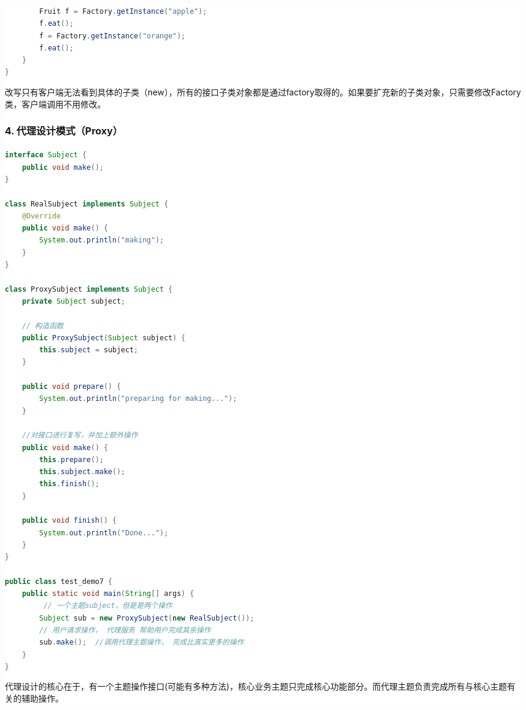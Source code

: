 ```java
        Fruit f = Factory.getInstance("apple");
        f.eat();
        f = Factory.getInstance("orange");
        f.eat();
    }
}
```
改写只有客户端无法看到具体的子类（new），所有的接口子类对象都是通过factory取得的。如果要扩充新的子类对象，只需要修改Factory类，客户端调用不用修改。

### 4. 代理设计模式（Proxy）

```java
interface Subject {
    public void make();
}

class RealSubject implements Subject {
    @Override
    public void make() {
        System.out.println("making");
    }
}

class ProxySubject implements Subject {
    private Subject subject;

    // 构造函数
    public ProxySubject(Subject subject) {
        this.subject = subject;
    }

    public void prepare() {
        System.out.println("preparing for making...");
    }

    //对接口进行复写，并加上额外操作
    public void make() {
        this.prepare();
        this.subject.make();
        this.finish();
    }

    public void finish() {
        System.out.println("Done...");
    }
}

public class test_demo7 {
    public static void main(String[] args) {
         // 一个主题subject，但是是两个操作
        Subject sub = new ProxySubject(new RealSubject());
        // 用户请求操作， 代理服务 帮助用户完成其余操作
        sub.make();  //调用代理主题操作， 完成比真实更多的操作
    }
}
```
代理设计的核心在于，有一个主题操作接口(可能有多种方法)，核心业务主题只完成核心功能部分。而代理主题负责完成所有与核心主题有关的辅助操作。
